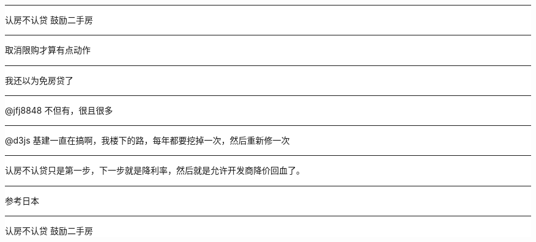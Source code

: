 ---------------------------------------------------

认房不认贷 鼓励二手房

---------------------------------------------------

取消限购才算有点动作

---------------------------------------------------

我还以为免房贷了

---------------------------------------------------

@jfj8848 不但有，很且很多

---------------------------------------------------

@d3js  基建一直在搞啊，我楼下的路，每年都要挖掉一次，然后重新修一次

---------------------------------------------------

认房不认贷只是第一步，下一步就是降利率，然后就是允许开发商降价回血了。

---------------------------------------------------

参考日本

---------------------------------------------------

认房不认贷 鼓励二手房

